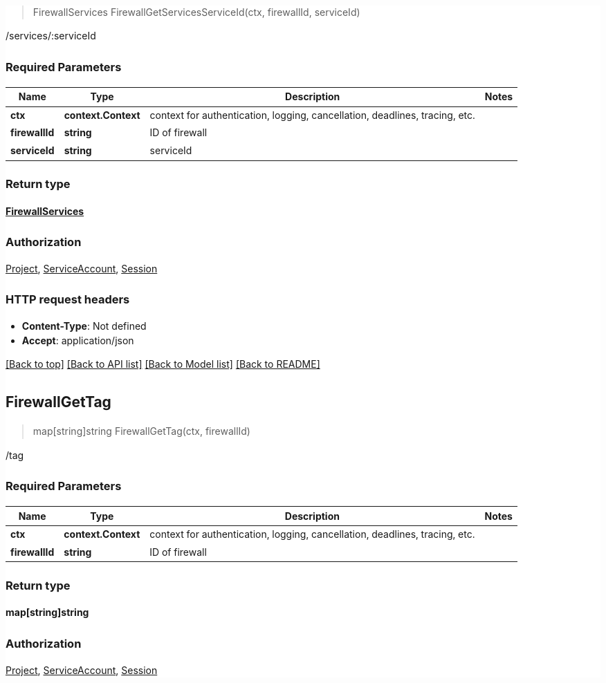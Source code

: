 > FirewallServices FirewallGetServicesServiceId(ctx, firewallId, serviceId)

/services/:serviceId

### Required Parameters


Name | Type | Description  | Notes
------------- | ------------- | ------------- | -------------
**ctx** | **context.Context** | context for authentication, logging, cancellation, deadlines, tracing, etc.
**firewallId** | **string**| ID of firewall | 
**serviceId** | **string**| serviceId | 

### Return type

[**FirewallServices**](firewall.services.md)

### Authorization

[Project](../README.md#Project), [ServiceAccount](../README.md#ServiceAccount), [Session](../README.md#Session)

### HTTP request headers

- **Content-Type**: Not defined
- **Accept**: application/json

[[Back to top]](#) [[Back to API list]](../README.md#documentation-for-api-endpoints)
[[Back to Model list]](../README.md#documentation-for-models)
[[Back to README]](../README.md)


## FirewallGetTag

> map[string]string FirewallGetTag(ctx, firewallId)

/tag

### Required Parameters


Name | Type | Description  | Notes
------------- | ------------- | ------------- | -------------
**ctx** | **context.Context** | context for authentication, logging, cancellation, deadlines, tracing, etc.
**firewallId** | **string**| ID of firewall | 

### Return type

**map[string]string**

### Authorization

[Project](../README.md#Project), [ServiceAccount](../README.md#ServiceAccount), [Session](../README.md#Session)
